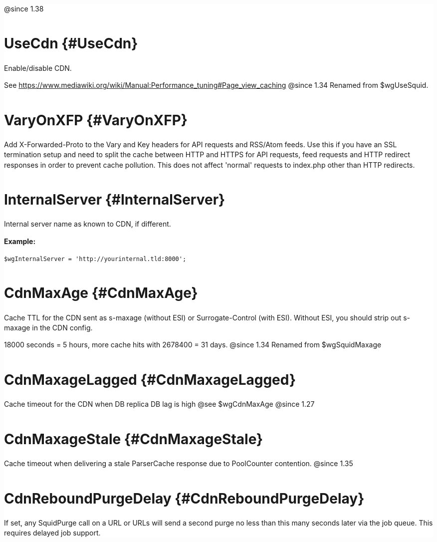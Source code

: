 @since 1.38

# UseCdn {#UseCdn}
Enable/disable CDN.

See https://www.mediawiki.org/wiki/Manual:Performance_tuning#Page_view_caching
@since 1.34 Renamed from $wgUseSquid.

# VaryOnXFP {#VaryOnXFP}
Add X-Forwarded-Proto to the Vary and Key headers for API requests and
RSS/Atom feeds. Use this if you have an SSL termination setup
and need to split the cache between HTTP and HTTPS for API requests,
feed requests and HTTP redirect responses in order to prevent cache
pollution. This does not affect 'normal' requests to index.php other than
HTTP redirects.

# InternalServer {#InternalServer}
Internal server name as known to CDN, if different.

**Example:**

```
$wgInternalServer = 'http://yourinternal.tld:8000';
```

# CdnMaxAge {#CdnMaxAge}
Cache TTL for the CDN sent as s-maxage (without ESI) or
Surrogate-Control (with ESI). Without ESI, you should strip
out s-maxage in the CDN config.

18000 seconds = 5 hours, more cache hits with 2678400 = 31 days.
@since 1.34 Renamed from $wgSquidMaxage

# CdnMaxageLagged {#CdnMaxageLagged}
Cache timeout for the CDN when DB replica DB lag is high
@see $wgCdnMaxAge
@since 1.27

# CdnMaxageStale {#CdnMaxageStale}
Cache timeout when delivering a stale ParserCache response due to PoolCounter
contention.
@since 1.35

# CdnReboundPurgeDelay {#CdnReboundPurgeDelay}
If set, any SquidPurge call on a URL or URLs will send a second purge no less than
this many seconds later via the job queue. This requires delayed job support.
